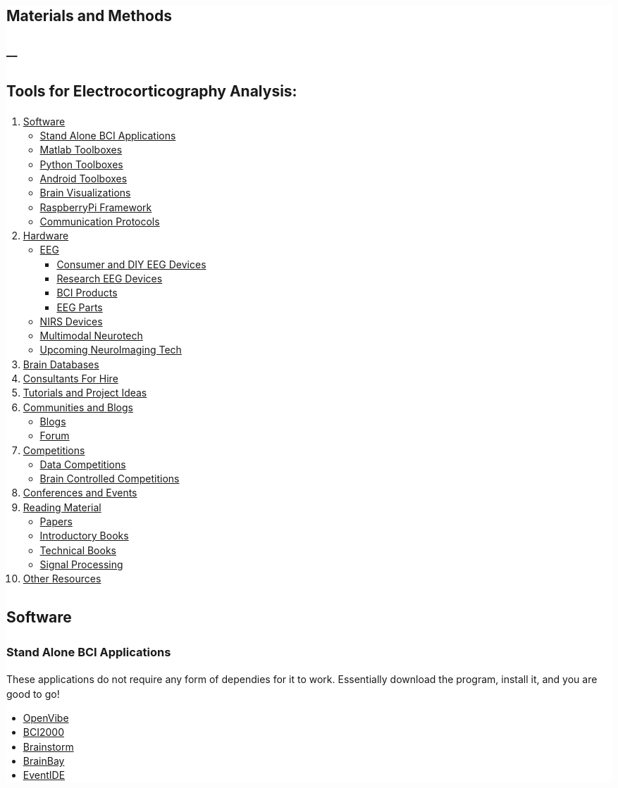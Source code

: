 ## Materials and Methods
### __
## Tools for Electrocorticography Analysis:

1. [Software](#Software)
   * [Stand Alone BCI Applications](#stand-alone-bci-applications)
   * [Matlab Toolboxes](#matlab-toolboxes)
   * [Python Toolboxes](#python-toolboxes)
   * [Android Toolboxes](#android-toolboxes)
   * [Brain Visualizations](#brain-visualizations)
   * [RaspberryPi Framework](#raspberrypi-framework)
   * [Communication Protocols](#communication-protocols)
2. [Hardware](#hardware)
   * [EEG](#eeg)
     * [Consumer and DIY EEG Devices](#consumer-and-diy-devices)
     * [Research EEG Devices](#research-devices)
     * [BCI Products](#eeg-bci-products)
     * [EEG Parts](#eeg-parts)
   * [NIRS Devices](#nirs-research-devices)
   * [Multimodal Neurotech](#multimodal-neurotech) 
   * [Upcoming NeuroImaging Tech](#upcoming-neuroimaging-tech)
3. [Brain Databases](#brain-databases)
4. [Consultants For Hire](#consultants-for-hire)
5. [Tutorials and Project Ideas](#tutorials-and-project-ideas)
6. [Communities and Blogs](#communities-and-blogs)
   * [Blogs](#blogs)
   * [Forum](#forums)
7. [Competitions](#competitions)
   * [Data Competitions](#data-competitions)  
   * [Brain Controlled Competitions](#brain-controlled-competitions)
8. [Conferences and Events](#conferences-and-events)
9. [Reading Material](#reading-material)
   * [Papers](#papers)
   * [Introductory Books](#introductory-books)
   * [Technical Books](#technical-books)
   * [Signal Processing](#signal-processing)
10. [Other Resources](#other-resources)


## Software


### Stand Alone BCI Applications

These applications do not require any form of dependies for it to work. Essentially download the program, install it, and you are good to go!

* [OpenVibe](http://openvibe.inria.fr/)
* [BCI2000](http://www.schalklab.org/research/bci2000)
* [Brainstorm](http://neuroimage.usc.edu/brainstorm/)
* [BrainBay](http://www.shifz.org/brainbay/)
* [EventIDE](http://okazolab.com/)
